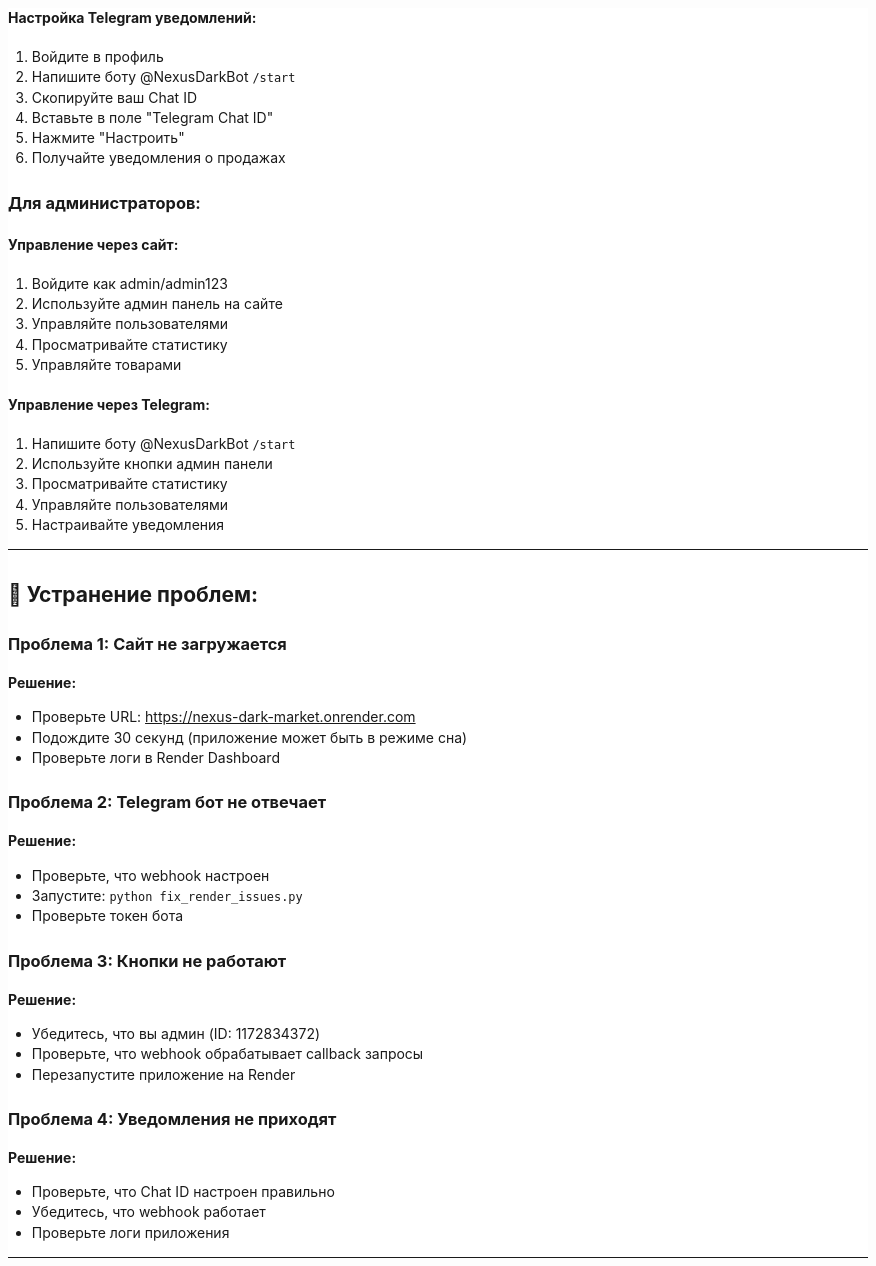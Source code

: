 #### **Настройка Telegram уведомлений:**
1. Войдите в профиль
2. Напишите боту @NexusDarkBot `/start`
3. Скопируйте ваш Chat ID
4. Вставьте в поле "Telegram Chat ID"
5. Нажмите "Настроить"
6. Получайте уведомления о продажах

### **Для администраторов:**

#### **Управление через сайт:**
1. Войдите как admin/admin123
2. Используйте админ панель на сайте
3. Управляйте пользователями
4. Просматривайте статистику
5. Управляйте товарами

#### **Управление через Telegram:**
1. Напишите боту @NexusDarkBot `/start`
2. Используйте кнопки админ панели
3. Просматривайте статистику
4. Управляйте пользователями
5. Настраивайте уведомления

---

## 🚨 **Устранение проблем:**

### **Проблема 1: Сайт не загружается**
**Решение:**
- Проверьте URL: https://nexus-dark-market.onrender.com
- Подождите 30 секунд (приложение может быть в режиме сна)
- Проверьте логи в Render Dashboard

### **Проблема 2: Telegram бот не отвечает**
**Решение:**
- Проверьте, что webhook настроен
- Запустите: `python fix_render_issues.py`
- Проверьте токен бота

### **Проблема 3: Кнопки не работают**
**Решение:**
- Убедитесь, что вы админ (ID: 1172834372)
- Проверьте, что webhook обрабатывает callback запросы
- Перезапустите приложение на Render

### **Проблема 4: Уведомления не приходят**
**Решение:**
- Проверьте, что Chat ID настроен правильно
- Убедитесь, что webhook работает
- Проверьте логи приложения

---